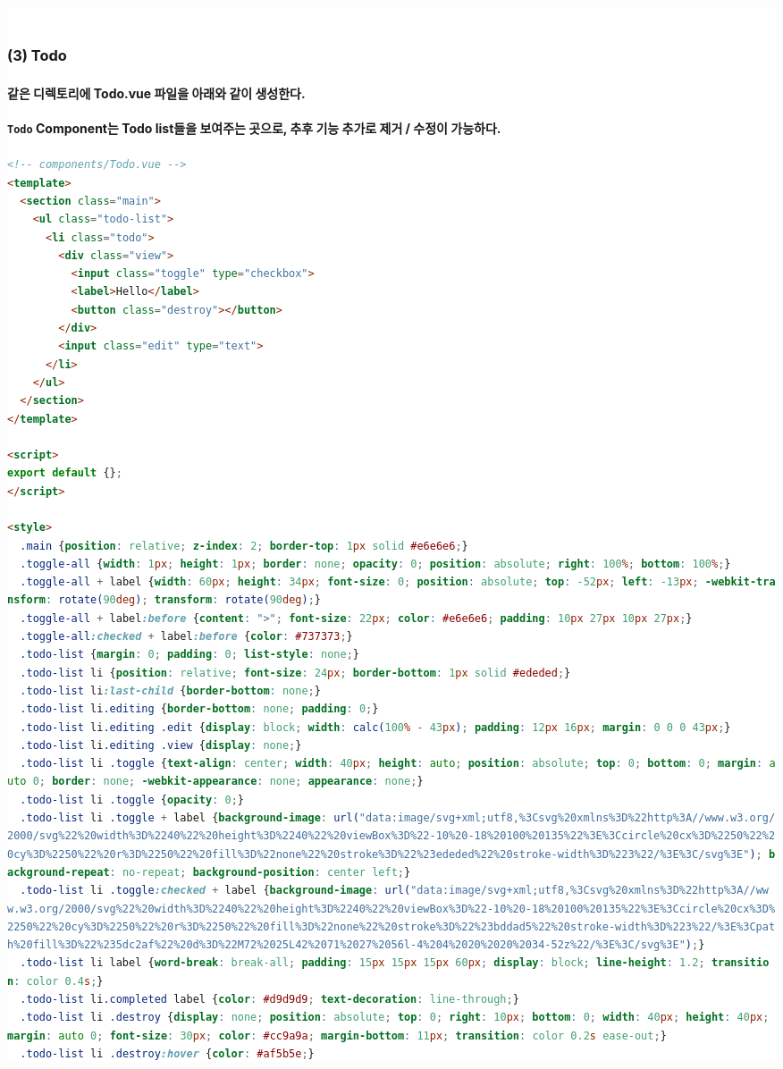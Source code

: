 <br>

### __(3) Todo__
#### 같은 디렉토리에 Todo.vue 파일을 아래와 같이 생성한다.
#### `Todo` Component는 __Todo list들을 보여주는 곳으로, 추후 기능 추가로 제거 / 수정이 가능하다.__
```html
<!-- components/Todo.vue -->
<template>
  <section class="main">
    <ul class="todo-list">
      <li class="todo">
        <div class="view">
          <input class="toggle" type="checkbox">
          <label>Hello</label>
          <button class="destroy"></button>
        </div>
        <input class="edit" type="text">
      </li>
    </ul>
  </section>
</template>

<script>
export default {};
</script>

<style>
  .main {position: relative; z-index: 2; border-top: 1px solid #e6e6e6;}
  .toggle-all {width: 1px; height: 1px; border: none; opacity: 0; position: absolute; right: 100%; bottom: 100%;}
  .toggle-all + label {width: 60px; height: 34px; font-size: 0; position: absolute; top: -52px; left: -13px; -webkit-transform: rotate(90deg); transform: rotate(90deg);}
  .toggle-all + label:before {content: ">"; font-size: 22px; color: #e6e6e6; padding: 10px 27px 10px 27px;}
  .toggle-all:checked + label:before {color: #737373;}
  .todo-list {margin: 0; padding: 0; list-style: none;}
  .todo-list li {position: relative; font-size: 24px; border-bottom: 1px solid #ededed;}
  .todo-list li:last-child {border-bottom: none;}
  .todo-list li.editing {border-bottom: none; padding: 0;}
  .todo-list li.editing .edit {display: block; width: calc(100% - 43px); padding: 12px 16px; margin: 0 0 0 43px;}
  .todo-list li.editing .view {display: none;}
  .todo-list li .toggle {text-align: center; width: 40px; height: auto; position: absolute; top: 0; bottom: 0; margin: auto 0; border: none; -webkit-appearance: none; appearance: none;}
  .todo-list li .toggle {opacity: 0;}
  .todo-list li .toggle + label {background-image: url("data:image/svg+xml;utf8,%3Csvg%20xmlns%3D%22http%3A//www.w3.org/2000/svg%22%20width%3D%2240%22%20height%3D%2240%22%20viewBox%3D%22-10%20-18%20100%20135%22%3E%3Ccircle%20cx%3D%2250%22%20cy%3D%2250%22%20r%3D%2250%22%20fill%3D%22none%22%20stroke%3D%22%23ededed%22%20stroke-width%3D%223%22/%3E%3C/svg%3E"); background-repeat: no-repeat; background-position: center left;}
  .todo-list li .toggle:checked + label {background-image: url("data:image/svg+xml;utf8,%3Csvg%20xmlns%3D%22http%3A//www.w3.org/2000/svg%22%20width%3D%2240%22%20height%3D%2240%22%20viewBox%3D%22-10%20-18%20100%20135%22%3E%3Ccircle%20cx%3D%2250%22%20cy%3D%2250%22%20r%3D%2250%22%20fill%3D%22none%22%20stroke%3D%22%23bddad5%22%20stroke-width%3D%223%22/%3E%3Cpath%20fill%3D%22%235dc2af%22%20d%3D%22M72%2025L42%2071%2027%2056l-4%204%2020%2020%2034-52z%22/%3E%3C/svg%3E");}
  .todo-list li label {word-break: break-all; padding: 15px 15px 15px 60px; display: block; line-height: 1.2; transition: color 0.4s;}
  .todo-list li.completed label {color: #d9d9d9; text-decoration: line-through;}
  .todo-list li .destroy {display: none; position: absolute; top: 0; right: 10px; bottom: 0; width: 40px; height: 40px; margin: auto 0; font-size: 30px; color: #cc9a9a; margin-bottom: 11px; transition: color 0.2s ease-out;}
  .todo-list li .destroy:hover {color: #af5b5e;}
```